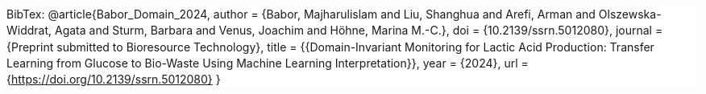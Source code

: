 BibTex:
@article{Babor_Domain_2024,
author = {Babor, Majharulislam and Liu, Shanghua and Arefi, Arman and Olszewska-Widdrat, Agata and Sturm, Barbara and Venus, Joachim and Höhne, Marina M.-C.},
doi = {10.2139/ssrn.5012080},
journal = {Preprint submitted to Bioresource Technology},
title = {{Domain-Invariant Monitoring for Lactic Acid Production: Transfer Learning from Glucose to Bio-Waste Using Machine Learning Interpretation}},
year = {2024},
url = {https://doi.org/10.2139/ssrn.5012080}
}

